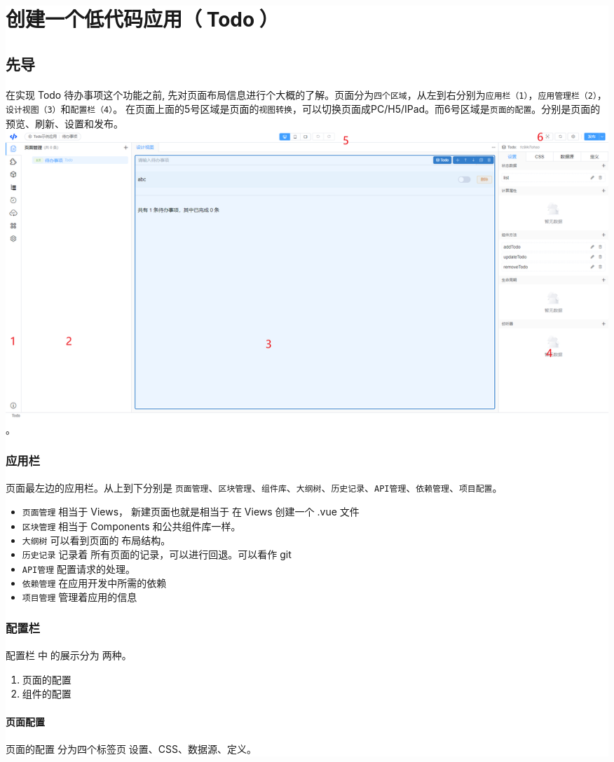 # 创建一个低代码应用（ Todo ）



## 先导
在实现 Todo 待办事项这个功能之前, 先对页面布局信息进行个大概的了解。页面分为`四个区域`，从左到右分别为`应用栏（1）`，`应用管理栏（2）`，`设计视图（3）`和`配置栏（4）`。
在页面上面的5号区域是页面的`视图转换`，可以切换页面成PC/H5/IPad。而6号区域是`页面的配置`。分别是页面的预览、刷新、设置和发布。
![页面了解](../../assets/todo/know.png)。


### 应用栏
  页面最左边的应用栏。从上到下分别是 `页面管理`、`区块管理`、`组件库`、`大纲树`、`历史记录`、`API管理`、`依赖管理`、`项目配置`。
- `页面管理` 相当于 Views， 新建页面也就是相当于 在 Views 创建一个 .vue 文件
- `区块管理` 相当于 Components 和公共组件库一样。
- `大纲树`   可以看到页面的 布局结构。
- `历史记录`  记录着 所有页面的记录，可以进行回退。可以看作 git
- `API管理`   配置请求的处理。
- `依赖管理`  在应用开发中所需的依赖
- `项目管理`  管理着应用的信息

### 配置栏

配置栏 中 的展示分为 两种。 
1. 页面的配置 
2. 组件的配置

#### 页面配置

页面的配置 分为四个标签页 设置、CSS、数据源、定义。
